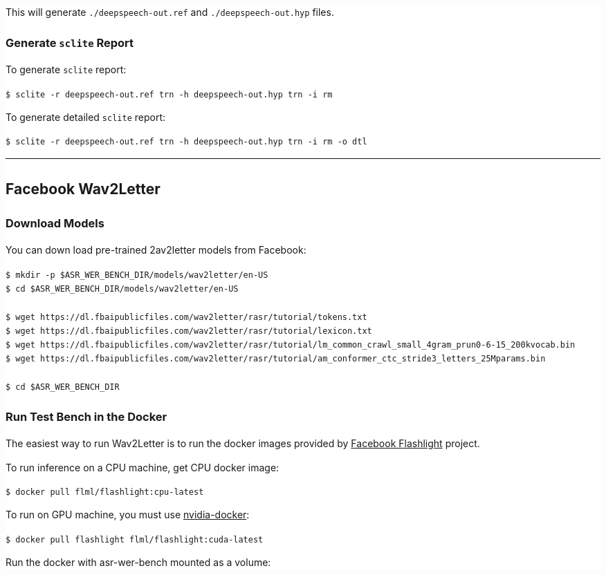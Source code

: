 This will generate `./deepspeech-out.ref` and `./deepspeech-out.hyp` files.

### Generate `sclite` Report

To generate `sclite` report:

~~~ shell
$ sclite -r deepspeech-out.ref trn -h deepspeech-out.hyp trn -i rm
~~~

To generate detailed `sclite` report:

~~~ shell
$ sclite -r deepspeech-out.ref trn -h deepspeech-out.hyp trn -i rm -o dtl
~~~

---

## Facebook Wav2Letter

### Download Models

You can down load pre-trained 2av2letter models from Facebook:

~~~ shell
$ mkdir -p $ASR_WER_BENCH_DIR/models/wav2letter/en-US
$ cd $ASR_WER_BENCH_DIR/models/wav2letter/en-US

$ wget https://dl.fbaipublicfiles.com/wav2letter/rasr/tutorial/tokens.txt
$ wget https://dl.fbaipublicfiles.com/wav2letter/rasr/tutorial/lexicon.txt
$ wget https://dl.fbaipublicfiles.com/wav2letter/rasr/tutorial/lm_common_crawl_small_4gram_prun0-6-15_200kvocab.bin
$ wget https://dl.fbaipublicfiles.com/wav2letter/rasr/tutorial/am_conformer_ctc_stride3_letters_25Mparams.bin

$ cd $ASR_WER_BENCH_DIR
~~~

### Run Test Bench in the Docker

The easiest way to run Wav2Letter is to run the docker images provided by
[Facebook Flashlight](https://github.com/facebookresearch/flashlight/tree/master/.docker)
project.

To run inference on a CPU machine, get CPU docker image:

~~~ shell
$ docker pull flml/flashlight:cpu-latest
~~~

To run on GPU machine, you must use [nvidia-docker](https://github.com/NVIDIA/nvidia-docker):

~~~ shell
$ docker pull flashlight flml/flashlight:cuda-latest
~~~

Run the docker with asr-wer-bench mounted as a volume:
